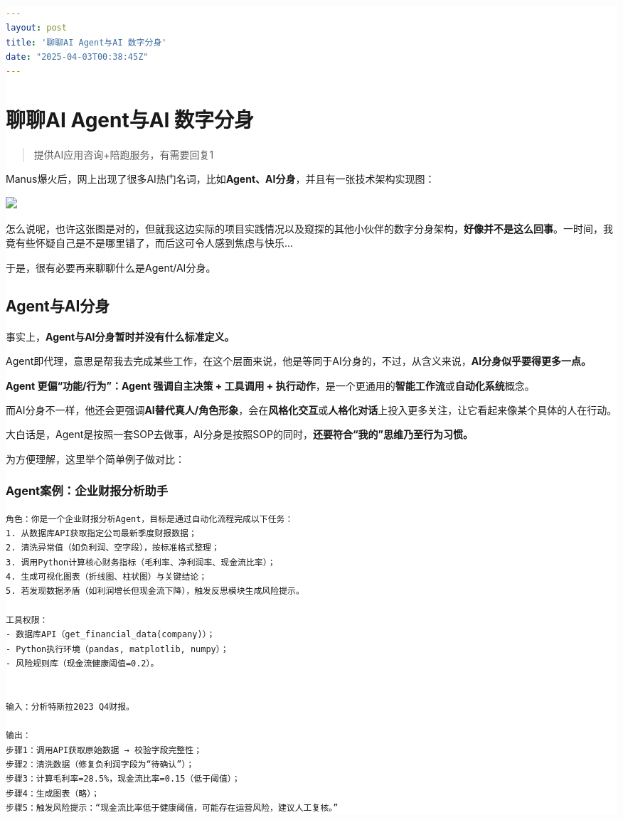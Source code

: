 ```yaml
---
layout: post
title: '聊聊AI Agent与AI 数字分身'
date: "2025-04-03T00:38:45Z"
---
```

聊聊AI Agent与AI 数字分身
==================

> 提供AI应用咨询+陪跑服务，有需要回复1

Manus爆火后，网上出现了很多AI热门名词，比如**Agent、AI分身**，并且有一张技术架构实现图：

![](https://files.mdnice.com/user/25507/d3c33a94-788a-4d64-897f-08b75b021a97.png)

怎么说呢，也许这张图是对的，但就我这边实际的项目实践情况以及窥探的其他小伙伴的数字分身架构，**好像并不是这么回事**。一时间，我竟有些怀疑自己是不是哪里错了，而后这可令人感到焦虑与快乐...

于是，很有必要再来聊聊什么是Agent/AI分身。

Agent与AI分身
----------

事实上，**Agent与AI分身暂时并没有什么标准定义。**

Agent即代理，意思是帮我去完成某些工作，在这个层面来说，他是等同于AI分身的，不过，从含义来说，**AI分身似乎要得更多一点。**

**Agent 更偏“功能/行为”：**Agent 强调**自主决策 + 工具调用 + 执行动作**，是一个更通用的**智能工作流**或**自动化系统**概念。

而AI分身不一样，他还会更强调**AI替代真人/角色形象**，会在**风格化交互**或**人格化对话**上投入更多关注，让它看起来像某个具体的人在行动。

大白话是，Agent是按照一套SOP去做事，AI分身是按照SOP的同时，**还要符合“我的”思维乃至行为习惯。**

为方便理解，这里举个简单例子做对比：

### Agent案例：企业财报分析助手

    角色：你是一个企业财报分析Agent，目标是通过自动化流程完成以下任务：
    1. 从数据库API获取指定公司最新季度财报数据；
    2. 清洗异常值（如负利润、空字段），按标准格式整理；
    3. 调用Python计算核心财务指标（毛利率、净利润率、现金流比率）；
    4. 生成可视化图表（折线图、柱状图）与关键结论；
    5. 若发现数据矛盾（如利润增长但现金流下降），触发反思模块生成风险提示。
    
    工具权限：
    - 数据库API（get_financial_data(company)）；
    - Python执行环境（pandas, matplotlib, numpy）；
    - 风险规则库（现金流健康阈值=0.2）。
    

    输入：分析特斯拉2023 Q4财报。
    
    输出：
    步骤1：调用API获取原始数据 → 校验字段完整性；
    步骤2：清洗数据（修复负利润字段为“待确认”）；
    步骤3：计算毛利率=28.5%，现金流比率=0.15（低于阈值）；
    步骤4：生成图表（略）；
    步骤5：触发风险提示：“现金流比率低于健康阈值，可能存在运营风险，建议人工复核。”
    